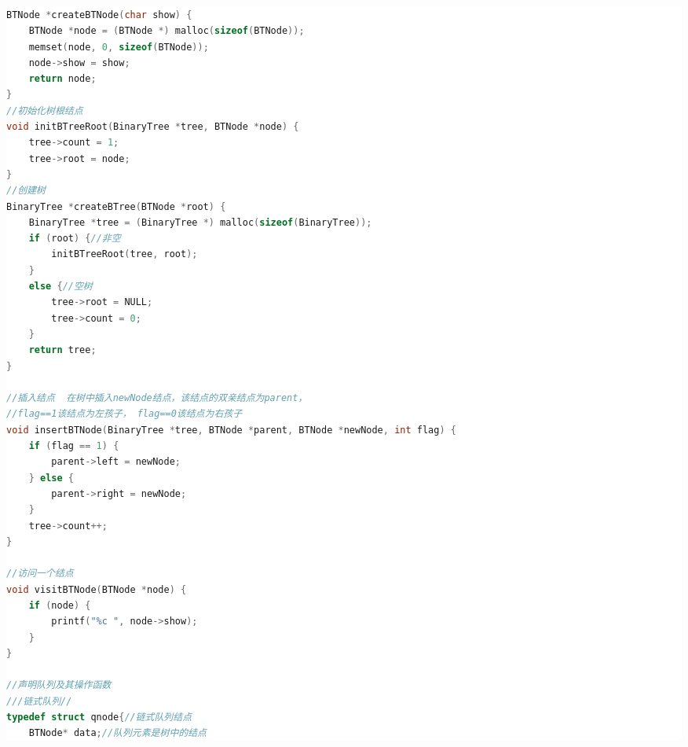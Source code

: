 ```c
BTNode *createBTNode(char show) {
    BTNode *node = (BTNode *) malloc(sizeof(BTNode));
    memset(node, 0, sizeof(BTNode));
    node->show = show;
    return node;
}
//初始化树根结点 
void initBTreeRoot(BinaryTree *tree, BTNode *node) {
    tree->count = 1;
    tree->root = node;
}
//创建树 
BinaryTree *createBTree(BTNode *root) {
    BinaryTree *tree = (BinaryTree *) malloc(sizeof(BinaryTree));
    if (root) {//非空 
        initBTreeRoot(tree, root);
    } 
    else {//空树 
        tree->root = NULL;
        tree->count = 0;
    }
    return tree;
}

//插入结点  在树中插入newNode结点，该结点的双亲结点为parent， 
//flag==1该结点为左孩子， flag==0该结点为右孩子 
void insertBTNode(BinaryTree *tree, BTNode *parent, BTNode *newNode, int flag) {
    if (flag == 1) {
        parent->left = newNode;
    } else {
        parent->right = newNode;
    }
    tree->count++;
}

//访问一个结点
void visitBTNode(BTNode *node) {
    if (node) {
        printf("%c ", node->show);
    }
}

//声明队列及其操作函数
///链式队列//
typedef struct qnode{//链式队列结点 
    BTNode* data;//队列元素是树中的结点 
